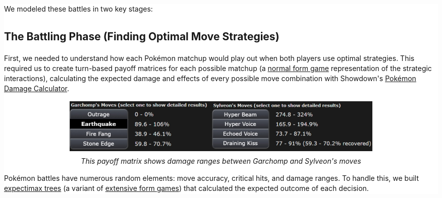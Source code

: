 We modeled these battles in two key stages:

## The Battling Phase (Finding Optimal Move Strategies)

First, we needed to understand how each Pokémon matchup would play out when both players use optimal strategies. This required us to create turn-based payoff matrices for each possible matchup  (a [normal form game](https://en.wikipedia.org/wiki/Normal-form_game) representation of the strategic interactions), calculating the expected damage and effects of every possible move combination with Showdown's [Pokémon Damage Calculator](https://calc.pokemonshowdown.com/).

<img src="./images/single-turn-payoff.jpeg" loading="lazy" alt="Pokémon Move Damage Matrix" style="width: 100%; max-width: 600px; display: block; margin: 0 auto;">
<p style="text-align: center; font-style: italic; margin-top: 10px;">
  This payoff matrix shows damage ranges between Garchomp and Sylveon's moves
</p>

Pokémon battles have numerous random elements: move accuracy, critical hits, and damage ranges. To handle this, we built [expectimax trees](https://inst.eecs.berkeley.edu/~cs188/textbook/games/expectimax.html) (a variant of [extensive form games](https://en.wikipedia.org/wiki/Extensive-form_game)) that calculated the expected outcome of each decision.
